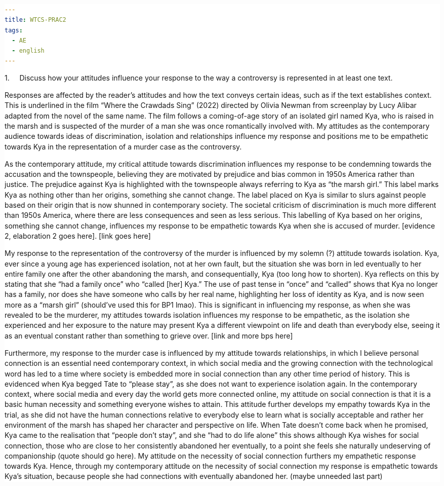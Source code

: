 ```yaml
---
title: WTCS-PRAC2
tags:
  - AE
  - english
---
```


1.     Discuss how your attitudes influence your response to the way a controversy is represented in at least one text.

Responses are affected by the reader’s attitudes and how the text conveys certain ideas, such as if the text establishes context. This is underlined in the film “Where the Crawdads Sing” (2022) directed by Olivia Newman from screenplay by Lucy Alibar adapted from the novel of the same name. The film follows a coming-of-age story of an isolated girl named Kya, who is raised in the marsh and is suspected of the murder of a man she was once romantically involved with. My attitudes as the contemporary audience towards ideas of discrimination, isolation and relationships influence my response and positions me to be empathetic towards Kya in the representation of a murder case as the controversy.

As the contemporary attitude, my critical attitude towards discrimination influences my response to be condemning towards the accusation and the townspeople, believing they are motivated by prejudice and bias common in 1950s America rather than justice. The prejudice against Kya is highlighted with the townspeople always referring to Kya as “the marsh girl.” This label marks Kya as nothing other than her origins, something she cannot change. The label placed on Kya is similar to slurs against people based on their origin that is now shunned in contemporary society. The societal criticism of discrimination is much more different than 1950s America, where there are less consequences and seen as less serious. This labelling of Kya based on her origins, something she cannot change, influences my response to be empathetic towards Kya when she is accused of murder. [evidence 2, elaboration 2 goes here]. [link goes here]

My response to the representation of the controversy of the murder is influenced by my solemn (?) attitude towards isolation. Kya, ever since a young age has experienced isolation, not at her own fault, but the situation she was born in led eventually to her entire family one after the other abandoning the marsh, and consequentially, Kya (too long how to shorten). Kya reflects on this by stating that she “had a family once” who “called [her] Kya.” The use of past tense in “once” and “called” shows that Kya no longer has a family, nor does she have someone who calls by her real name, highlighting her loss of identity as Kya, and is now seen more as a “marsh girl” (should’ve used this for BP1 lmao). This is significant in influencing my response, as when she was revealed to be the murderer, my attitudes towards isolation influences my response to be empathetic, as the isolation she experienced and her exposure to the nature may present Kya a different viewpoint on life and death than everybody else, seeing it as an eventual constant rather than something to grieve over. [link and more bps here]

Furthermore, my response to the murder case is influenced by my attitude towards relationships, in which I believe personal connection is an essential need contemporary context, in which social media and the growing connection with the technological word has led to a time where society is embedded more in social connection than any other time period of history. This is evidenced when Kya begged Tate to “please stay”, as she does not want to experience isolation again. In the contemporary context, where social media and every day the world gets more connected online, my attitude on social connection is that it is a basic human necessity and something everyone wishes to attain. This attitude further develops my empathy towards Kya in the trial, as she did not have the human connections relative to everybody else to learn what is socially acceptable and rather her environment of the marsh has shaped her character and perspective on life. When Tate doesn’t come back when he promised, Kya came to the realisation that “people don’t stay”, and she “had to do life alone” this shows although Kya wishes for social connection, those who are close to her consistently abandoned her eventually, to a point she feels she naturally undeserving of companionship (quote should go here). My attitude on the necessity of social connection furthers my empathetic response towards Kya. Hence, through my contemporary attitude on the necessity of social connection my response is empathetic towards Kya’s situation, because people she had connections with eventually abandoned her. (maybe unneeded last part)
